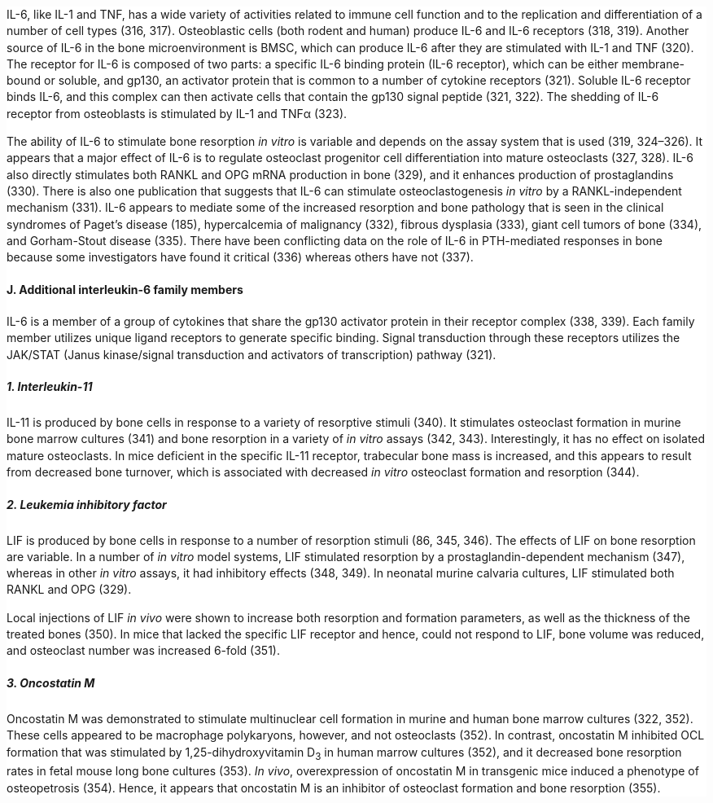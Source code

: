 IL-6, like IL-1 and TNF, has a wide variety of activities related to immune cell function and to the replication and differentiation of a number of cell types (316, 317). Osteoblastic cells (both rodent and human) produce IL-6 and IL-6 receptors (318, 319). Another source of IL-6 in the bone microenvironment is BMSC, which can produce IL-6 after they are stimulated with IL-1 and TNF (320). The receptor for IL-6 is composed of two parts: a specific IL-6 binding protein (IL-6 receptor), which can be either membrane-bound or soluble, and gp130, an activator protein that is common to a number of cytokine receptors (321). Soluble IL-6 receptor binds IL-6, and this complex can then activate cells that contain the gp130 signal peptide (321, 322). The shedding of IL-6 receptor from osteoblasts is stimulated by IL-1 and TNFα (323).

The ability of IL-6 to stimulate bone resorption *in vitro* is variable and depends on the assay system that is used (319, 324–326). It appears that a major effect of IL-6 is to regulate osteoclast progenitor cell differentiation into mature osteoclasts (327, 328). IL-6 also directly stimulates both RANKL and OPG mRNA production in bone (329), and it enhances production of prostaglandins (330). There is also one publication that suggests that IL-6 can stimulate osteoclastogenesis *in vitro* by a RANKL-independent mechanism (331). IL-6 appears to mediate some of the increased resorption and bone pathology that is seen in the clinical syndromes of Paget’s disease (185), hypercalcemia of malignancy (332), fibrous dysplasia (333), giant cell tumors of bone (334), and Gorham-Stout disease (335). There have been conflicting data on the role of IL-6 in PTH-mediated responses in bone because some investigators have found it critical (336) whereas others have not (337).

#### J. Additional interleukin-6 family members

IL-6 is a member of a group of cytokines that share the gp130 activator protein in their receptor complex (338, 339). Each family member utilizes unique ligand receptors to generate specific binding. Signal transduction through these receptors utilizes the JAK/STAT (Janus kinase/signal transduction and activators of transcription) pathway (321).

##### 1. Interleukin-11

IL-11 is produced by bone cells in response to a variety of resorptive stimuli (340). It stimulates osteoclast formation in murine bone marrow cultures (341) and bone resorption in a variety of *in vitro* assays (342, 343). Interestingly, it has no effect on isolated mature osteoclasts. In mice deficient in the specific IL-11 receptor, trabecular bone mass is increased, and this appears to result from decreased bone turnover, which is associated with decreased *in vitro* osteoclast formation and resorption (344).

##### 2. Leukemia inhibitory factor

LIF is produced by bone cells in response to a number of resorption stimuli (86, 345, 346). The effects of LIF on bone resorption are variable. In a number of *in vitro* model systems, LIF stimulated resorption by a prostaglandin-dependent mechanism (347), whereas in other *in vitro* assays, it had inhibitory effects (348, 349). In neonatal murine calvaria cultures, LIF stimulated both RANKL and OPG (329).

Local injections of LIF *in vivo* were shown to increase both resorption and formation parameters, as well as the thickness of the treated bones (350). In mice that lacked the specific LIF receptor and hence, could not respond to LIF, bone volume was reduced, and osteoclast number was increased 6-fold (351).

##### 3. Oncostatin M

Oncostatin M was demonstrated to stimulate multinuclear cell formation in murine and human bone marrow cultures (322, 352). These cells appeared to be macrophage polykaryons, however, and not osteoclasts (352). In contrast, oncostatin M inhibited OCL formation that was stimulated by 1,25-dihydroxyvitamin D<sub>3</sub> in human marrow cultures (352), and it decreased bone resorption rates in fetal mouse long bone cultures (353). *In vivo*, overexpression of oncostatin M in transgenic mice induced a phenotype of osteopetrosis (354). Hence, it appears that oncostatin M is an inhibitor of osteoclast formation and bone resorption (355).

